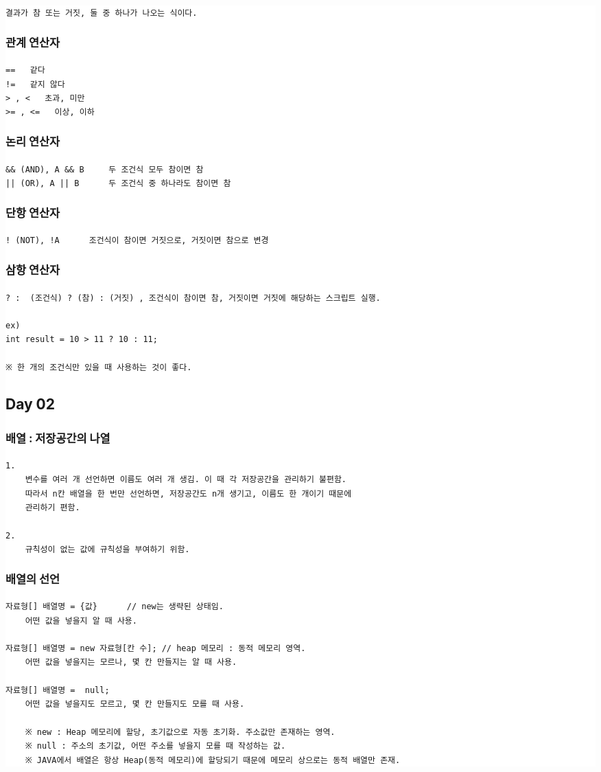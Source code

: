     결과가 참 또는 거짓, 둘 중 하나가 나오는 식이다.


### 관계 연산자

	==   같다
	!=   같지 않다
	> , <   초과, 미만
	>= , <=   이상, 이하


### 논리 연산자

	&& (AND), A && B     두 조건식 모두 참이면 참
	|| (OR), A || B      두 조건식 중 하나라도 참이면 참

   
### 단항 연산자

	! (NOT), !A      조건식이 참이면 거짓으로, 거짓이면 참으로 변경


### 삼항 연산자

	? :  (조건식) ? (참) : (거짓) , 조건식이 참이면 참, 거짓이면 거짓에 해당하는 스크립트 실행.
      
	ex)
	int result = 10 > 11 ? 10 : 11;
	
	※ 한 개의 조건식만 있을 때 사용하는 것이 좋다.

## Day 02

### 배열 : 저장공간의 나열

	1.
		변수를 여러 개 선언하면 이름도 여러 개 생김. 이 때 각 저장공간을 관리하기 불편함.
		따라서 n칸 배열을 한 번만 선언하면, 저장공간도 n개 생기고, 이름도 한 개이기 때문에
		관리하기 편함.

	2.
		규칙성이 없는 값에 규칙성을 부여하기 위함.		

### 배열의 선언
	자료형[] 배열명 = {값}      // new는 생략된 상태임.
		어떤 값을 넣을지 알 때 사용.

	자료형[] 배열명 = new 자료형[칸 수]; // heap 메모리 : 동적 메모리 영역.
		어떤 값을 넣을지는 모르나, 몇 칸 만들지는 알 때 사용.
		
	자료형[] 배열명 =  null;
		어떤 값을 넣을지도 모르고, 몇 칸 만들지도 모를 때 사용.

		※ new : Heap 메모리에 할당, 초기값으로 자동 초기화. 주소값만 존재하는 영역.
		※ null : 주소의 초기값, 어떤 주소를 넣을지 모를 때 작성하는 값.
		※ JAVA에서 배열은 항상 Heap(동적 메모리)에 할당되기 때문에 메모리 상으로는 동적 배열만 존재.
